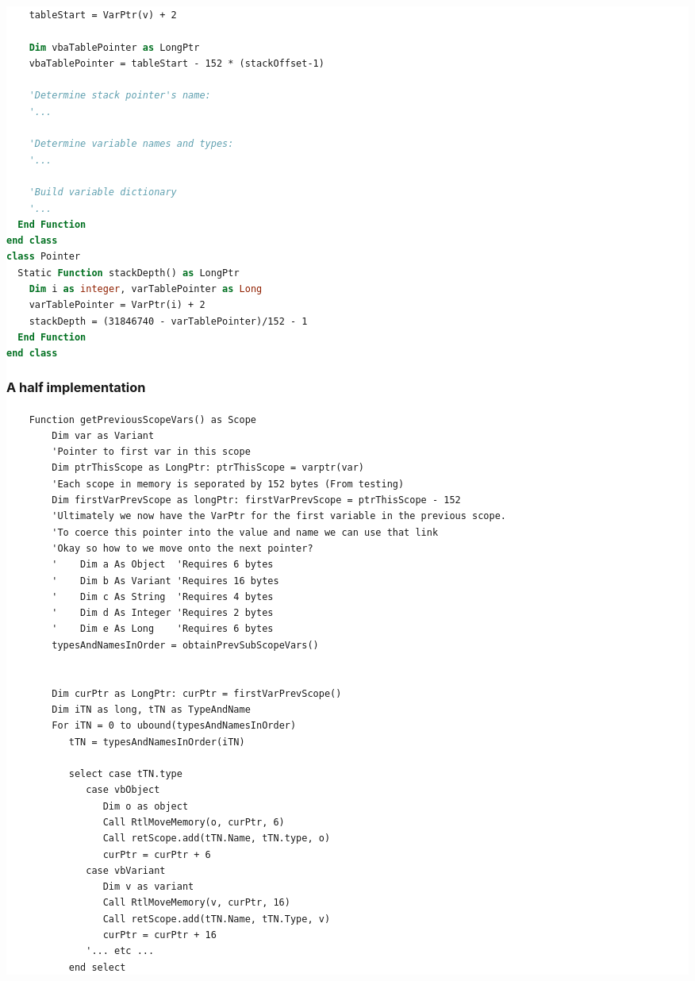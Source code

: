 ```vb
    tableStart = VarPtr(v) + 2

    Dim vbaTablePointer as LongPtr
    vbaTablePointer = tableStart - 152 * (stackOffset-1)

    'Determine stack pointer's name:
    '...

    'Determine variable names and types:
    '...

    'Build variable dictionary
    '...
  End Function
end class
class Pointer
  Static Function stackDepth() as LongPtr
    Dim i as integer, varTablePointer as Long
    varTablePointer = VarPtr(i) + 2
    stackDepth = (31846740 - varTablePointer)/152 - 1
  End Function
end class
```



### A half implementation

```
    Function getPreviousScopeVars() as Scope
        Dim var as Variant
        'Pointer to first var in this scope
        Dim ptrThisScope as LongPtr: ptrThisScope = varptr(var)
        'Each scope in memory is seporated by 152 bytes (From testing)
        Dim firstVarPrevScope as longPtr: firstVarPrevScope = ptrThisScope - 152
        'Ultimately we now have the VarPtr for the first variable in the previous scope.
        'To coerce this pointer into the value and name we can use that link
        'Okay so how to we move onto the next pointer? 
        '    Dim a As Object  'Requires 6 bytes
        '    Dim b As Variant 'Requires 16 bytes
        '    Dim c As String  'Requires 4 bytes
        '    Dim d As Integer 'Requires 2 bytes
        '    Dim e As Long    'Requires 6 bytes
        typesAndNamesInOrder = obtainPrevSubScopeVars()
        
        
        Dim curPtr as LongPtr: curPtr = firstVarPrevScope()
        Dim iTN as long, tTN as TypeAndName
        For iTN = 0 to ubound(typesAndNamesInOrder)
           tTN = typesAndNamesInOrder(iTN)
           
           select case tTN.type
              case vbObject
                 Dim o as object
                 Call RtlMoveMemory(o, curPtr, 6)
                 Call retScope.add(tTN.Name, tTN.type, o)
                 curPtr = curPtr + 6
              case vbVariant
                 Dim v as variant
                 Call RtlMoveMemory(v, curPtr, 16)
                 Call retScope.add(tTN.Name, tTN.Type, v)
                 curPtr = curPtr + 16
              '... etc ...
           end select
```